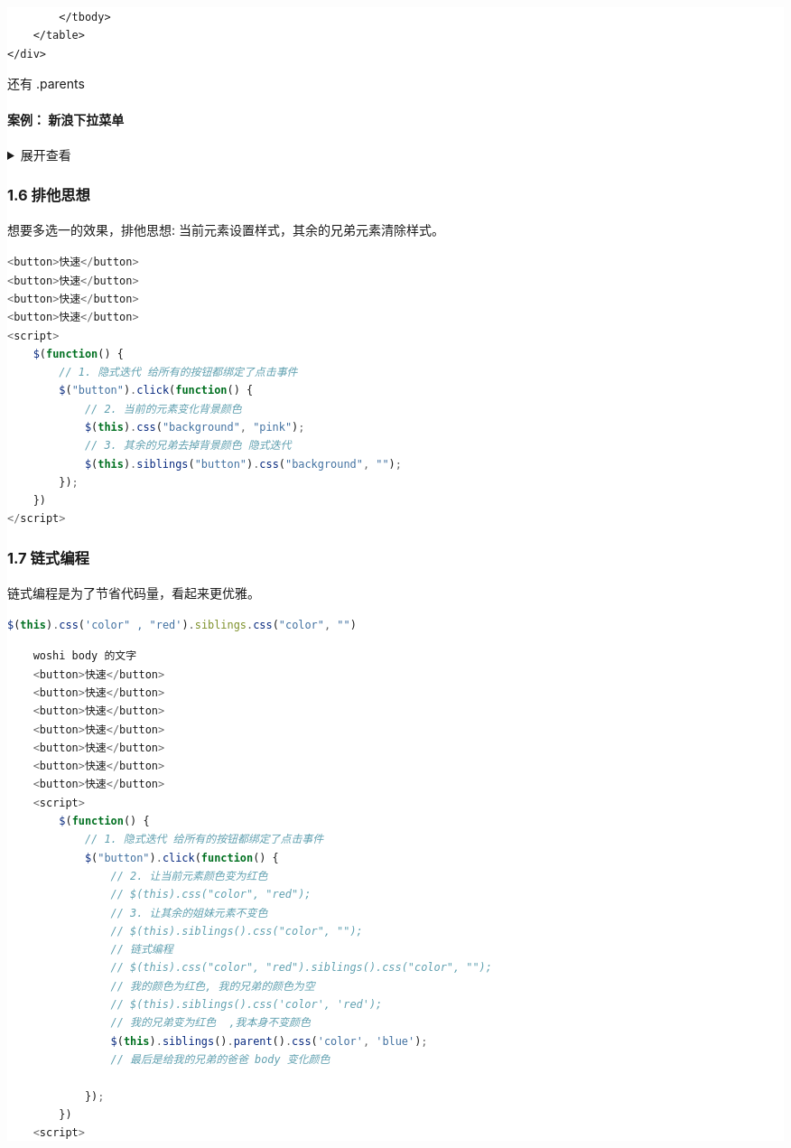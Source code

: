             </tbody>
        </table>
    </div>
还有 .parents

#### 案例： 新浪下拉菜单

<details><summary>展开查看</summary></details>

### 1.6 排他思想

想要多选一的效果，排他思想:   当前元素设置样式，其余的兄弟元素清除样式。

```javascript
<button>快速</button>
<button>快速</button>
<button>快速</button>
<button>快速</button>
<script>
    $(function() {
        // 1. 隐式迭代 给所有的按钮都绑定了点击事件
        $("button").click(function() {
            // 2. 当前的元素变化背景颜色
            $(this).css("background", "pink");
            // 3. 其余的兄弟去掉背景颜色 隐式迭代
            $(this).siblings("button").css("background", "");
        });
    })
</script>
```

### 1.7 链式编程

链式编程是为了节省代码量，看起来更优雅。

```javascript
$(this).css('color" , "red').siblings.css("color", "")
```

```javascript
    woshi body 的文字
    <button>快速</button>
    <button>快速</button>
    <button>快速</button>
    <button>快速</button>
    <button>快速</button>
    <button>快速</button>
    <button>快速</button>
    <script>
        $(function() {
            // 1. 隐式迭代 给所有的按钮都绑定了点击事件
            $("button").click(function() {
                // 2. 让当前元素颜色变为红色
                // $(this).css("color", "red");
                // 3. 让其余的姐妹元素不变色 
                // $(this).siblings().css("color", "");
                // 链式编程
                // $(this).css("color", "red").siblings().css("color", "");
                // 我的颜色为红色, 我的兄弟的颜色为空
                // $(this).siblings().css('color', 'red');
                // 我的兄弟变为红色  ,我本身不变颜色
                $(this).siblings().parent().css('color', 'blue');
                // 最后是给我的兄弟的爸爸 body 变化颜色 

            });
        })
    <script>
```